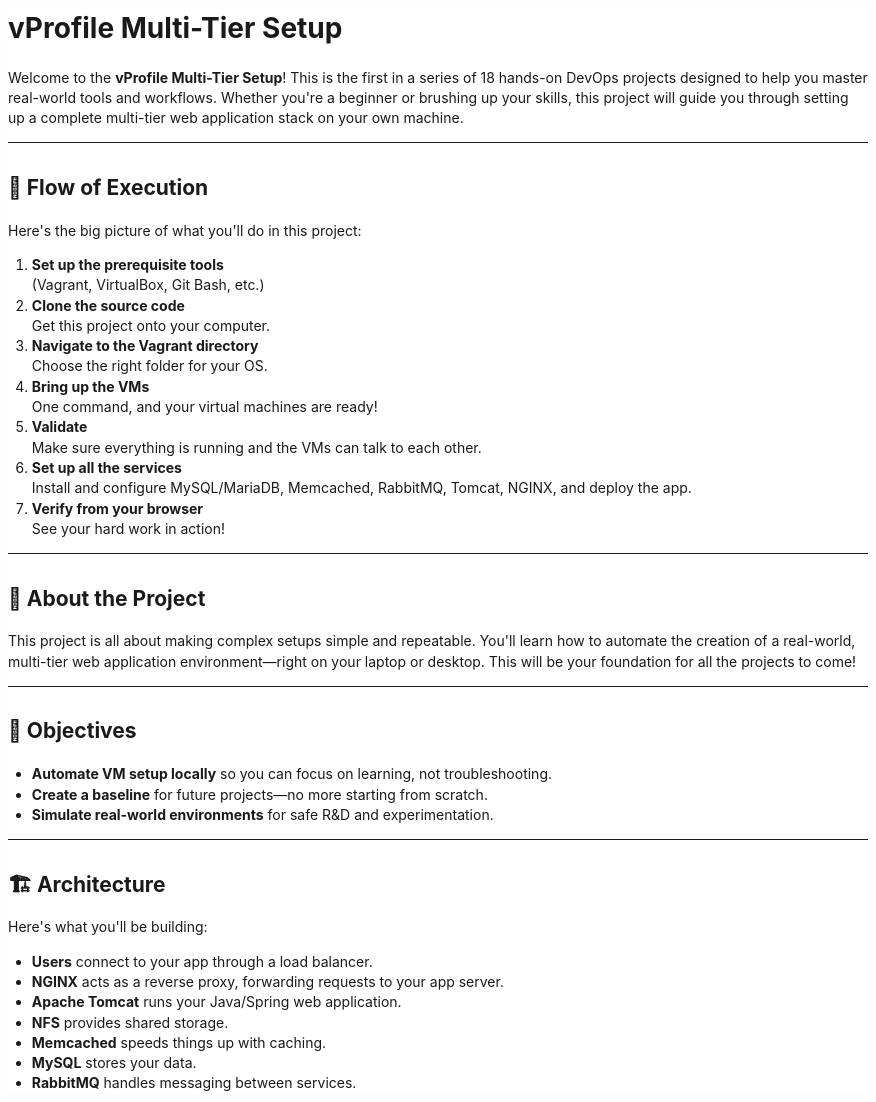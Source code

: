 # vProfile Multi-Tier Setup

Welcome to the **vProfile Multi-Tier Setup**! This is the first in a series of 18 hands-on DevOps projects designed to help you master real-world tools and workflows. Whether you're a beginner or brushing up your skills, this project will guide you through setting up a complete multi-tier web application stack on your own machine.

---

## 🚦 Flow of Execution

Here's the big picture of what you'll do in this project:

1. **Set up the prerequisite tools**  
   (Vagrant, VirtualBox, Git Bash, etc.)
2. **Clone the source code**  
   Get this project onto your computer.
3. **Navigate to the Vagrant directory**  
   Choose the right folder for your OS.
4. **Bring up the VMs**  
   One command, and your virtual machines are ready!
5. **Validate**  
   Make sure everything is running and the VMs can talk to each other.
6. **Set up all the services**  
   Install and configure MySQL/MariaDB, Memcached, RabbitMQ, Tomcat, NGINX, and deploy the app.
7. **Verify from your browser**  
   See your hard work in action!

---

## 🌟 About the Project

This project is all about making complex setups simple and repeatable. You'll learn how to automate the creation of a real-world, multi-tier web application environment—right on your laptop or desktop. This will be your foundation for all the projects to come!

---

## 🎯 Objectives

- **Automate VM setup locally** so you can focus on learning, not troubleshooting.
- **Create a baseline** for future projects—no more starting from scratch.
- **Simulate real-world environments** for safe R&D and experimentation.

---

## 🏗️ Architecture

Here's what you'll be building:

- **Users** connect to your app through a load balancer.
- **NGINX** acts as a reverse proxy, forwarding requests to your app server.
- **Apache Tomcat** runs your Java/Spring web application.
- **NFS** provides shared storage.
- **Memcached** speeds things up with caching.
- **MySQL** stores your data.
- **RabbitMQ** handles messaging between services.
